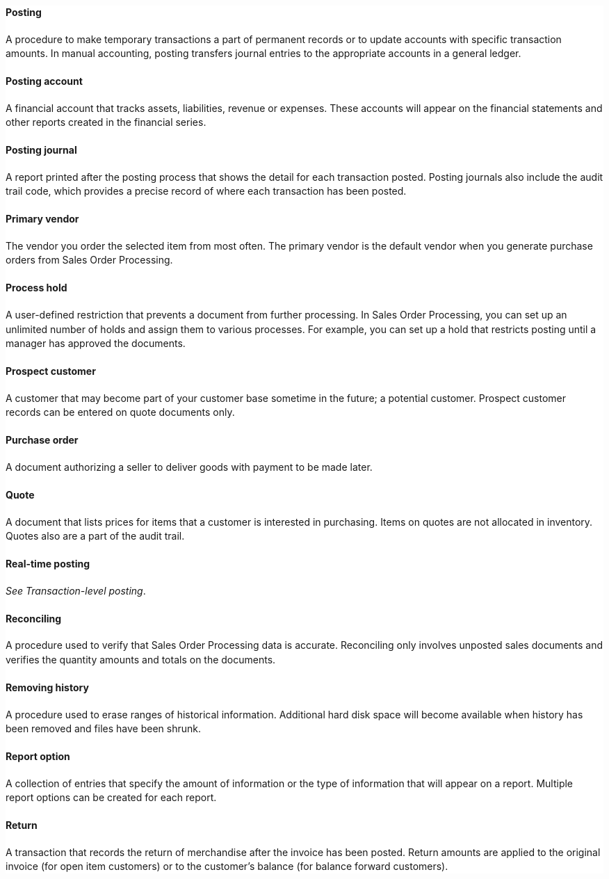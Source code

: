 #### Posting
 A procedure to make temporary transactions a part of permanent records or to update accounts with specific transaction amounts. In manual accounting, posting transfers journal entries to the appropriate accounts in a general ledger.

#### Posting account
 A financial account that tracks assets, liabilities, revenue or expenses. These accounts will appear on the financial statements and other reports created in the financial series.

#### Posting journal
 A report printed after the posting process that shows the detail for each transaction posted. Posting journals also include the audit trail code, which provides a precise record of where each transaction has been posted.

#### Primary vendor
 The vendor you order the selected item from most often. The primary vendor is the default vendor when you generate purchase orders from Sales Order Processing.

#### Process hold
 A user-defined restriction that prevents a document from further processing. In Sales Order Processing, you can set up an unlimited number of holds and assign them to various processes. For example, you can set up a hold that restricts posting until a manager has approved the documents.

#### Prospect customer
 A customer that may become part of your customer base sometime in the future; a potential customer. Prospect customer records can be entered on quote documents only.

#### Purchase order
 A document authorizing a seller to deliver goods with payment to be made later.

#### Quote
 A document that lists prices for items that a customer is interested in purchasing. Items on quotes are not allocated in inventory.
 Quotes also are a part of the audit trail.

#### Real-time posting
 *See Transaction-level posting*.

#### Reconciling
 A procedure used to verify that Sales Order Processing data is accurate. Reconciling only involves unposted sales documents and verifies the quantity amounts and totals on the documents.

#### Removing history
 A procedure used to erase ranges of historical information. Additional hard disk space will become available when history has been removed and files have been shrunk.

#### Report option
 A collection of entries that specify the amount of information or the type of information that will appear on a report. Multiple report options can be created for each report.

#### Return
 A transaction that records the return of merchandise after the invoice has been posted. Return amounts are applied to the original invoice (for open item customers) or to the customer’s balance (for balance forward customers).
